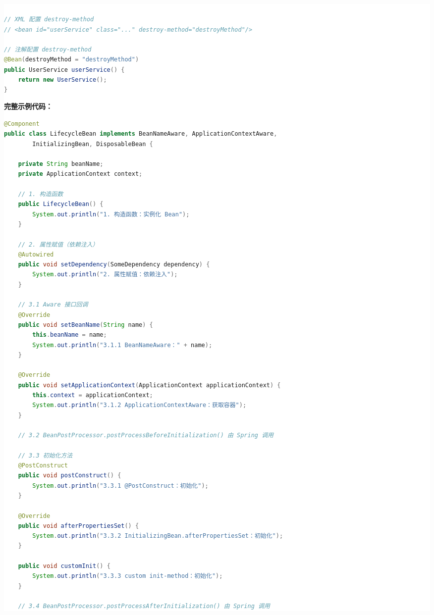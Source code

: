 ```java

// XML 配置 destroy-method
// <bean id="userService" class="..." destroy-method="destroyMethod"/>

// 注解配置 destroy-method
@Bean(destroyMethod = "destroyMethod")
public UserService userService() {
    return new UserService();
}
```

**完整示例代码：**

```java
@Component
public class LifecycleBean implements BeanNameAware, ApplicationContextAware,
        InitializingBean, DisposableBean {

    private String beanName;
    private ApplicationContext context;

    // 1. 构造函数
    public LifecycleBean() {
        System.out.println("1. 构造函数：实例化 Bean");
    }

    // 2. 属性赋值（依赖注入）
    @Autowired
    public void setDependency(SomeDependency dependency) {
        System.out.println("2. 属性赋值：依赖注入");
    }

    // 3.1 Aware 接口回调
    @Override
    public void setBeanName(String name) {
        this.beanName = name;
        System.out.println("3.1.1 BeanNameAware：" + name);
    }

    @Override
    public void setApplicationContext(ApplicationContext applicationContext) {
        this.context = applicationContext;
        System.out.println("3.1.2 ApplicationContextAware：获取容器");
    }

    // 3.2 BeanPostProcessor.postProcessBeforeInitialization() 由 Spring 调用

    // 3.3 初始化方法
    @PostConstruct
    public void postConstruct() {
        System.out.println("3.3.1 @PostConstruct：初始化");
    }

    @Override
    public void afterPropertiesSet() {
        System.out.println("3.3.2 InitializingBean.afterPropertiesSet：初始化");
    }

    public void customInit() {
        System.out.println("3.3.3 custom init-method：初始化");
    }

    // 3.4 BeanPostProcessor.postProcessAfterInitialization() 由 Spring 调用

```